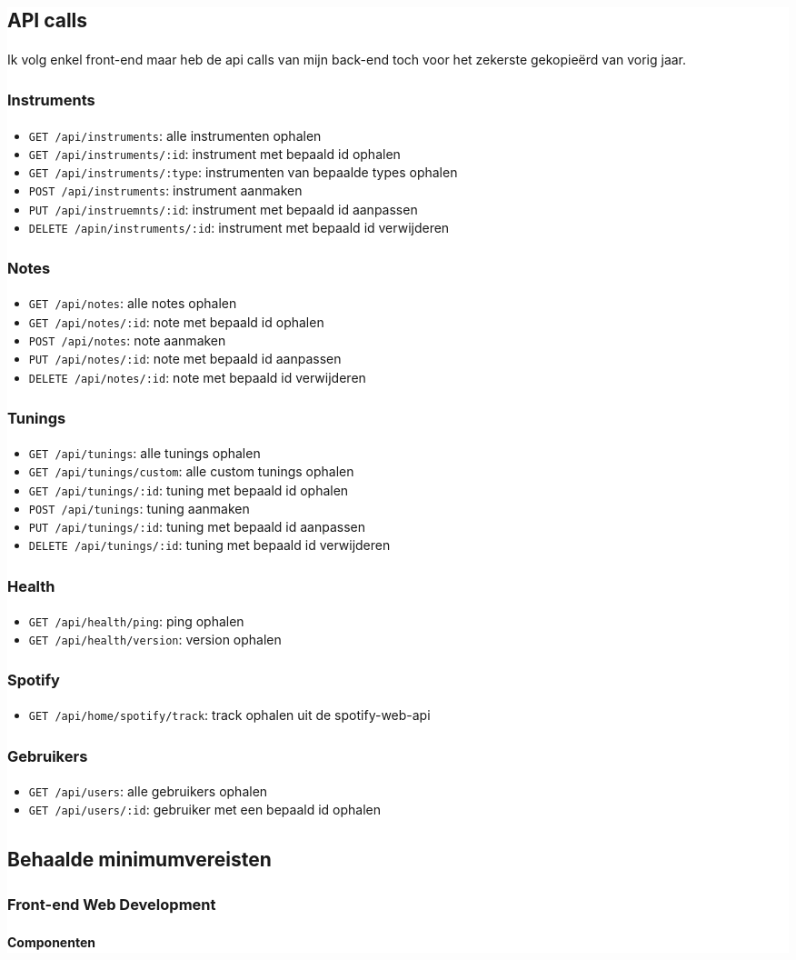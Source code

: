 ## API calls

Ik volg enkel front-end maar heb de api calls van mijn back-end toch voor het zekerste gekopieërd van vorig jaar.

### Instruments

- `GET /api/instruments`: alle instrumenten ophalen
- `GET /api/instruments/:id`: instrument met bepaald id ophalen
- `GET /api/instruments/:type`: instrumenten van bepaalde types ophalen
- `POST /api/instruments`: instrument aanmaken
- `PUT /api/instruemnts/:id`: instrument met bepaald id aanpassen
- `DELETE /apin/instruments/:id`: instrument met bepaald id verwijderen

### Notes

- `GET /api/notes`: alle notes ophalen
- `GET /api/notes/:id`: note met bepaald id ophalen
- `POST /api/notes`: note aanmaken
- `PUT /api/notes/:id`: note met bepaald id aanpassen
- `DELETE /api/notes/:id`: note met bepaald id verwijderen

### Tunings

- `GET /api/tunings`: alle tunings ophalen
- `GET /api/tunings/custom`: alle custom tunings ophalen
- `GET /api/tunings/:id`: tuning met bepaald id ophalen
- `POST /api/tunings`:  tuning aanmaken
- `PUT /api/tunings/:id`: tuning met bepaald id aanpassen
- `DELETE /api/tunings/:id`: tuning met bepaald id verwijderen

### Health

- `GET /api/health/ping`: ping ophalen
- `GET /api/health/version`: version ophalen

### Spotify

- `GET /api/home/spotify/track`: track ophalen uit de spotify-web-api

### Gebruikers

- `GET /api/users`: alle gebruikers ophalen
- `GET /api/users/:id`: gebruiker met een bepaald id ophalen

## Behaalde minimumvereisten

### Front-end Web Development

#### Componenten

